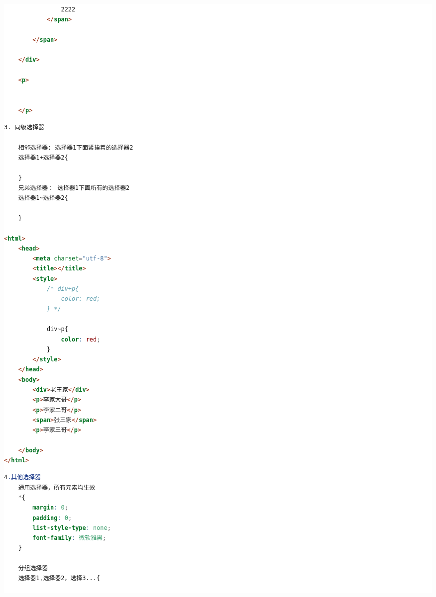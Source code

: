 ```html
				2222
			</span>
			
		</span>
	
	</div>

	<p>
        
        
	</p>
```



```html
3. 同级选择器

	相邻选择器: 选择器1下面紧挨着的选择器2 
	选择器1+选择器2{
	
	}
	兄弟选择器： 选择器1下面所有的选择器2 
	选择器1~选择器2{
	
	}
	
<html>
	<head>
		<meta charset="utf-8">
		<title></title>
		<style>
			/* div+p{
				color: red;
			} */
			
			div~p{
				color: red;
			}
		</style>
	</head>
	<body>
		<div>老王家</div>
		<p>李家大哥</p>
		<p>李家二哥</p>
		<span>张三家</span>
		<p>李家三哥</p>
		
	</body>
</html>	
```

```css
4.其他选择器
	通用选择器，所有元素均生效
	*{
		margin: 0;
		padding: 0;
		list-style-type: none;
		font-family: 微软雅黑;
	}
	
	分组选择器 
	选择器1,选择器2，选择3...{
	
```